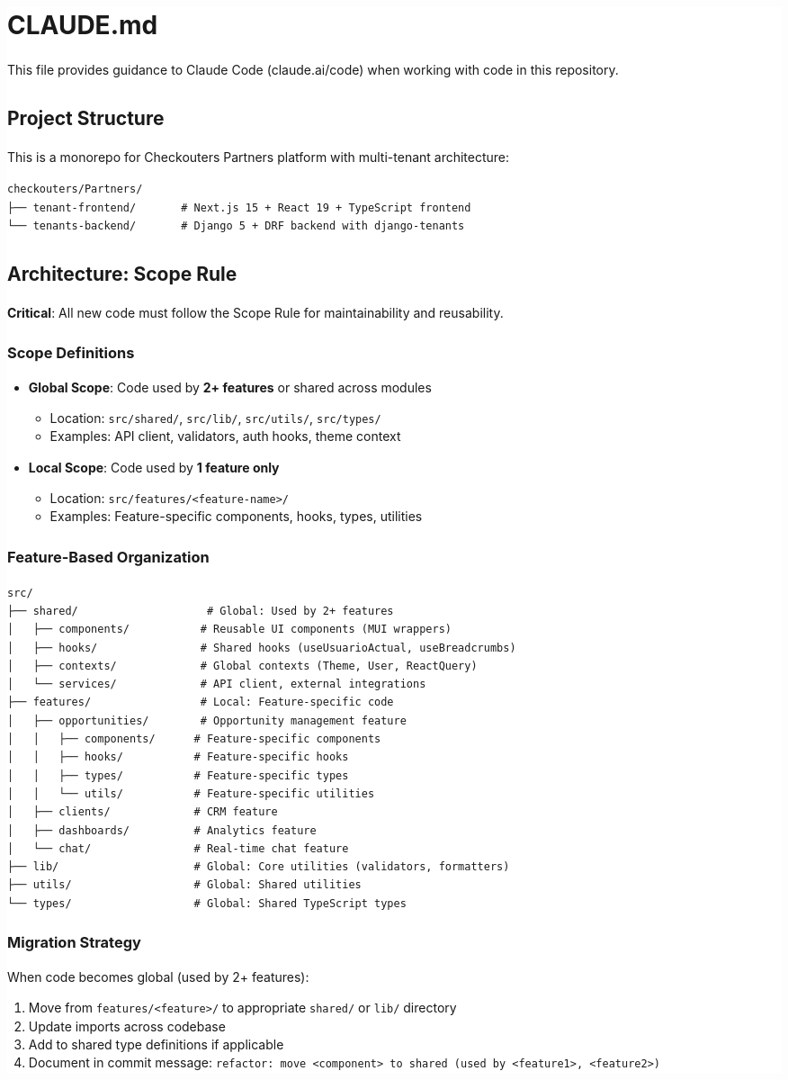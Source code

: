 # CLAUDE.md

This file provides guidance to Claude Code (claude.ai/code) when working with code in this repository.

## Project Structure

This is a monorepo for Checkouters Partners platform with multi-tenant architecture:

```
checkouters/Partners/
├── tenant-frontend/       # Next.js 15 + React 19 + TypeScript frontend
└── tenants-backend/       # Django 5 + DRF backend with django-tenants
```

## Architecture: Scope Rule

**Critical**: All new code must follow the Scope Rule for maintainability and reusability.

### Scope Definitions
- **Global Scope**: Code used by **2+ features** or shared across modules
  - Location: `src/shared/`, `src/lib/`, `src/utils/`, `src/types/`
  - Examples: API client, validators, auth hooks, theme context

- **Local Scope**: Code used by **1 feature only**
  - Location: `src/features/<feature-name>/`
  - Examples: Feature-specific components, hooks, types, utilities

### Feature-Based Organization
```
src/
├── shared/                    # Global: Used by 2+ features
│   ├── components/           # Reusable UI components (MUI wrappers)
│   ├── hooks/                # Shared hooks (useUsuarioActual, useBreadcrumbs)
│   ├── contexts/             # Global contexts (Theme, User, ReactQuery)
│   └── services/             # API client, external integrations
├── features/                 # Local: Feature-specific code
│   ├── opportunities/        # Opportunity management feature
│   │   ├── components/      # Feature-specific components
│   │   ├── hooks/           # Feature-specific hooks
│   │   ├── types/           # Feature-specific types
│   │   └── utils/           # Feature-specific utilities
│   ├── clients/             # CRM feature
│   ├── dashboards/          # Analytics feature
│   └── chat/                # Real-time chat feature
├── lib/                     # Global: Core utilities (validators, formatters)
├── utils/                   # Global: Shared utilities
└── types/                   # Global: Shared TypeScript types
```

### Migration Strategy
When code becomes global (used by 2+ features):
1. Move from `features/<feature>/` to appropriate `shared/` or `lib/` directory
2. Update imports across codebase
3. Add to shared type definitions if applicable
4. Document in commit message: `refactor: move <component> to shared (used by <feature1>, <feature2>)`
